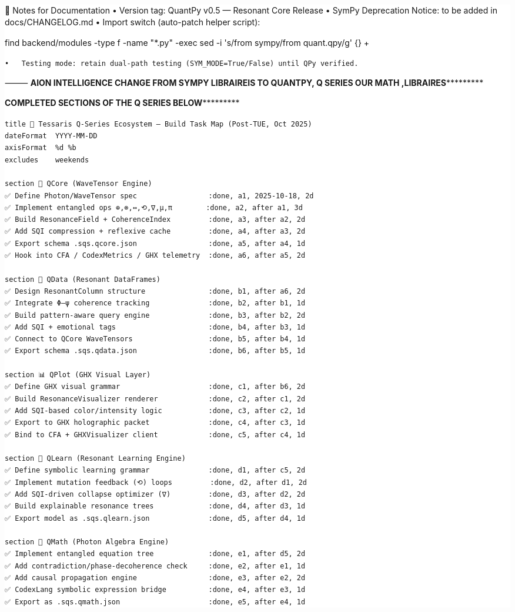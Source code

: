 
🧠 Notes for Documentation
	•	Version tag: QuantPy v0.5 — Resonant Core Release
	•	SymPy Deprecation Notice: to be added in docs/CHANGELOG.md
	•	Import switch (auto-patch helper script):

  find backend/modules -type f -name "*.py" -exec sed -i 's/from sympy/from quant.qpy/g' {} +

  	•	Testing mode: retain dual-path testing (SYM_MODE=True/False) until QPy verified.

⸻
****************AION INTELLIGENCE CHANGE FROM SYMPY LIBRAIREIS TO QUANTPY, Q SERIES OUR MATH ,LIBRAIRES*************************

****************COMPLETED SECTIONS OF THE Q SERIES BELOW*************************

    title 🧠 Tessaris Q-Series Ecosystem — Build Task Map (Post-TUE, Oct 2025)
    dateFormat  YYYY-MM-DD
    axisFormat  %d %b
    excludes    weekends

    section 🌊 QCore (WaveTensor Engine)
    ✅ Define Photon/WaveTensor spec                 :done, a1, 2025-10-18, 2d
    ✅ Implement entangled ops ⊕,⊗,↔,⟲,∇,μ,π        :done, a2, after a1, 3d
    ✅ Build ResonanceField + CoherenceIndex         :done, a3, after a2, 2d
    ✅ Add SQI compression + reflexive cache         :done, a4, after a3, 2d
    ✅ Export schema .sqs.qcore.json                 :done, a5, after a4, 1d
    ✅ Hook into CFA / CodexMetrics / GHX telemetry  :done, a6, after a5, 2d

    section 🧬 QData (Resonant DataFrames)
    ✅ Design ResonantColumn structure               :done, b1, after a6, 2d
    ✅ Integrate Φ–ψ coherence tracking              :done, b2, after b1, 1d
    ✅ Build pattern-aware query engine              :done, b3, after b2, 2d
    ✅ Add SQI + emotional tags                      :done, b4, after b3, 1d
    ✅ Connect to QCore WaveTensors                  :done, b5, after b4, 1d
    ✅ Export schema .sqs.qdata.json                 :done, b6, after b5, 1d

    section 📊 QPlot (GHX Visual Layer)
    ✅ Define GHX visual grammar                     :done, c1, after b6, 2d
    ✅ Build ResonanceVisualizer renderer            :done, c2, after c1, 2d
    ✅ Add SQI-based color/intensity logic           :done, c3, after c2, 1d
    ✅ Export to GHX holographic packet              :done, c4, after c3, 1d
    ✅ Bind to CFA + GHXVisualizer client            :done, c5, after c4, 1d

    section 🤖 QLearn (Resonant Learning Engine)
    ✅ Define symbolic learning grammar              :done, d1, after c5, 2d
    ✅ Implement mutation feedback (⟲) loops         :done, d2, after d1, 2d
    ✅ Add SQI-driven collapse optimizer (∇)         :done, d3, after d2, 2d
    ✅ Build explainable resonance trees             :done, d4, after d3, 1d
    ✅ Export model as .sqs.qlearn.json              :done, d5, after d4, 1d

    section 🧮 QMath (Photon Algebra Engine)
    ✅ Implement entangled equation tree             :done, e1, after d5, 2d
    ✅ Add contradiction/phase-decoherence check     :done, e2, after e1, 1d
    ✅ Add causal propagation engine                 :done, e3, after e2, 2d
    ✅ CodexLang symbolic expression bridge          :done, e4, after e3, 1d
    ✅ Export as .sqs.qmath.json                     :done, e5, after e4, 1d
